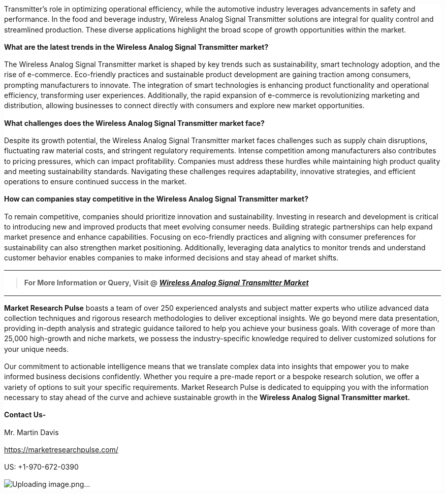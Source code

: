Transmitter&rsquo;s role in optimizing operational efficiency, while the automotive industry leverages advancements in safety and performance. In the food and beverage industry, Wireless Analog Signal Transmitter solutions are integral for quality control and streamlined production. These diverse applications highlight the broad scope of growth opportunities within the market.</p><p><strong>What are the latest trends in the Wireless Analog Signal Transmitter market?</strong></p><p>The Wireless Analog Signal Transmitter market is shaped by key trends such as sustainability, smart technology adoption, and the rise of e-commerce. Eco-friendly practices and sustainable product development are gaining traction among consumers, prompting manufacturers to innovate. The integration of smart technologies is enhancing product functionality and operational efficiency, transforming user experiences. Additionally, the rapid expansion of e-commerce is revolutionizing marketing and distribution, allowing businesses to connect directly with consumers and explore new market opportunities.</p><p><strong>What challenges does the Wireless Analog Signal Transmitter market face?</strong></p><p>Despite its growth potential, the Wireless Analog Signal Transmitter market faces challenges such as supply chain disruptions, fluctuating raw material costs, and stringent regulatory requirements. Intense competition among manufacturers also contributes to pricing pressures, which can impact profitability. Companies must address these hurdles while maintaining high product quality and meeting sustainability standards. Navigating these challenges requires adaptability, innovative strategies, and efficient operations to ensure continued success in the market.</p><p><strong>How can companies stay competitive in the Wireless Analog Signal Transmitter market?</strong></p><p>To remain competitive, companies should prioritize innovation and sustainability. Investing in research and development is critical to introducing new and improved products that meet evolving consumer needs. Building strategic partnerships can help expand market presence and enhance capabilities. Focusing on eco-friendly practices and aligning with consumer preferences for sustainability can also strengthen market positioning. Additionally, leveraging data analytics to monitor trends and understand customer behavior enables companies to make informed decisions and stay ahead of market shifts.</p><hr /><blockquote><p><strong>For More Information or Query, Visit @&nbsp;<em><a href="https://marketresearchpulse.com/report/90962/wireless-analog-signal-transmitter-market?utm_source=Linkedin&utm_medium=025">Wireless Analog Signal Transmitter Market</a></em></strong></p></blockquote><hr /><p><strong>Market Research Pulse</strong> boasts a team of over 250 experienced analysts and subject matter experts who utilize advanced data collection techniques and rigorous research methodologies to deliver exceptional insights. We go beyond mere data presentation, providing in-depth analysis and strategic guidance tailored to help you achieve your business goals. With coverage of more than 25,000 high-growth and niche markets, we possess the industry-specific knowledge required to deliver customized solutions for your unique needs.</p><p>Our commitment to actionable intelligence means that we translate complex data into insights that empower you to make informed business decisions confidently. Whether you require a pre-made report or a bespoke research solution, we offer a variety of options to suit your specific requirements. Market Research Pulse is dedicated to equipping you with the information necessary to stay ahead of the curve and achieve sustainable growth in the <strong>Wireless Analog Signal Transmitter market.</strong></p><p><strong>Contact Us-</strong></p><p>Mr. Martin Davis</p><p>https://marketresearchpulse.com/</p><p>US: +1-970-672-0390</p>
![Uploading image.png…]()
